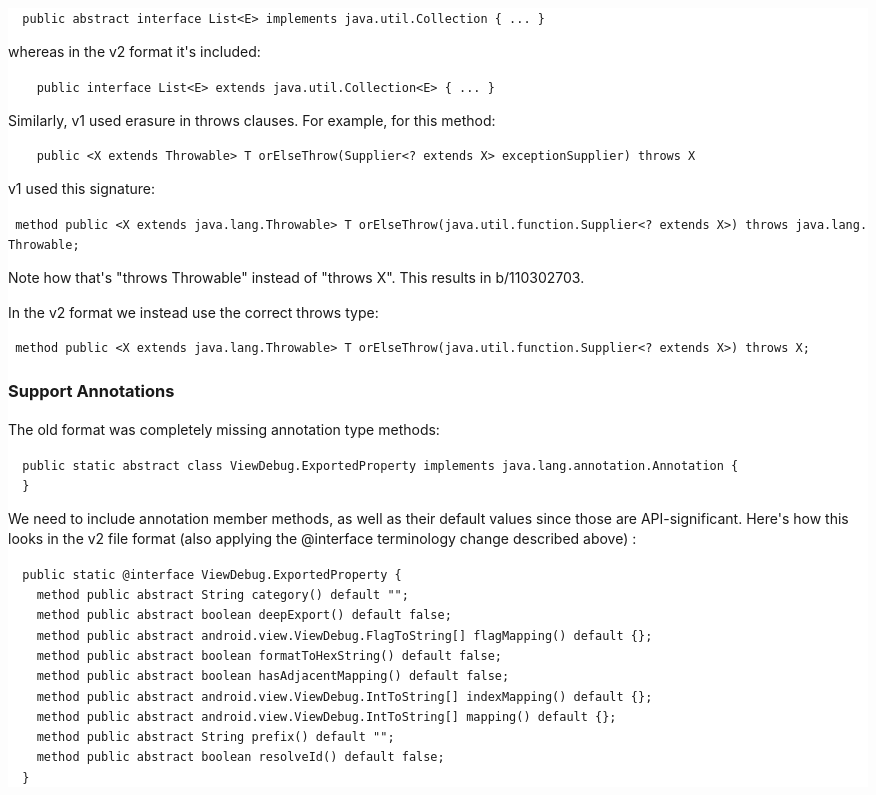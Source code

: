 
```
  public abstract interface List<E> implements java.util.Collection { ... }
```


 whereas in the v2 format it's included:


```
    public interface List<E> extends java.util.Collection<E> { ... }
```


Similarly, v1 used erasure in throws clauses. For example, for this method:


```
    public <X extends Throwable> T orElseThrow(Supplier<? extends X> exceptionSupplier) throws X
```

v1 used this signature:


```
 method public <X extends java.lang.Throwable> T orElseThrow(java.util.function.Supplier<? extends X>) throws java.lang.Throwable;
```

Note how that's "throws Throwable" instead of "throws X". This results in b/110302703.

In the v2 format we instead use the correct throws type:

```
 method public <X extends java.lang.Throwable> T orElseThrow(java.util.function.Supplier<? extends X>) throws X;
```


### Support Annotations

The old format was completely missing annotation type methods:

```
  public static abstract class ViewDebug.ExportedProperty implements java.lang.annotation.Annotation {
  }
```

We need to include annotation member methods, as well as their default values
since those are API-significant. Here's how this looks in the v2 file format
(also applying the @interface terminology change described above) :


```
  public static @interface ViewDebug.ExportedProperty {
    method public abstract String category() default "";
    method public abstract boolean deepExport() default false;
    method public abstract android.view.ViewDebug.FlagToString[] flagMapping() default {};
    method public abstract boolean formatToHexString() default false;
    method public abstract boolean hasAdjacentMapping() default false;
    method public abstract android.view.ViewDebug.IntToString[] indexMapping() default {};
    method public abstract android.view.ViewDebug.IntToString[] mapping() default {};
    method public abstract String prefix() default "";
    method public abstract boolean resolveId() default false;
  }
```
